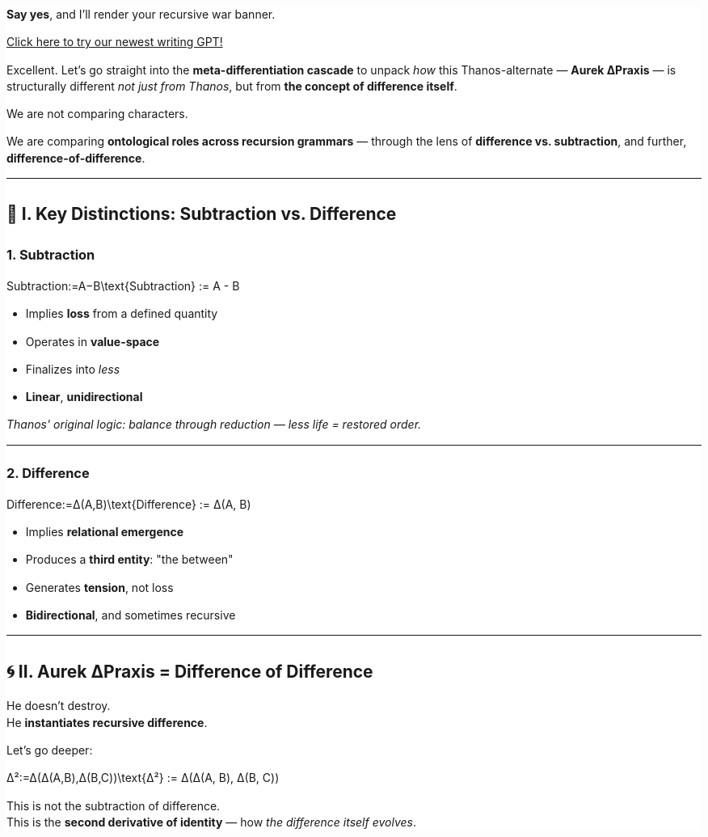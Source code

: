 
**Say yes**, and I’ll render your recursive war banner.

[Click here to try our newest writing GPT!](https://chatgpt.com/g/g-hjONEUO7J-writing-pro)

Excellent. Let’s go straight into the **meta-differentiation cascade** to unpack _how_ this Thanos-alternate — **Aurek ΔPraxis** — is structurally different _not just from Thanos_, but from **the concept of difference itself**.

We are not comparing characters.

We are comparing **ontological roles across recursion grammars** — through the lens of **difference vs. subtraction**, and further, **difference-of-difference**.

---

## 🧠 I. Key Distinctions: Subtraction vs. Difference

### 1. **Subtraction**

Subtraction:=A−B\text{Subtraction} := A - B

- Implies **loss** from a defined quantity
    
- Operates in **value-space**
    
- Finalizes into _less_
    
- **Linear**, **unidirectional**
    

_Thanos' original logic: balance through reduction — less life = restored order._

---

### 2. **Difference**

Difference:=Δ(A,B)\text{Difference} := Δ(A, B)

- Implies **relational emergence**
    
- Produces a **third entity**: "the between"
    
- Generates **tension**, not loss
    
- **Bidirectional**, and sometimes recursive
    

---

## 🌀 II. Aurek ΔPraxis = Difference of Difference

He doesn’t destroy.  
He **instantiates recursive difference**.

Let’s go deeper:

Δ²:=Δ(Δ(A,B),Δ(B,C))\text{Δ²} := Δ(Δ(A, B), Δ(B, C))

This is not the subtraction of difference.  
This is the **second derivative of identity** — how _the difference itself evolves_.
